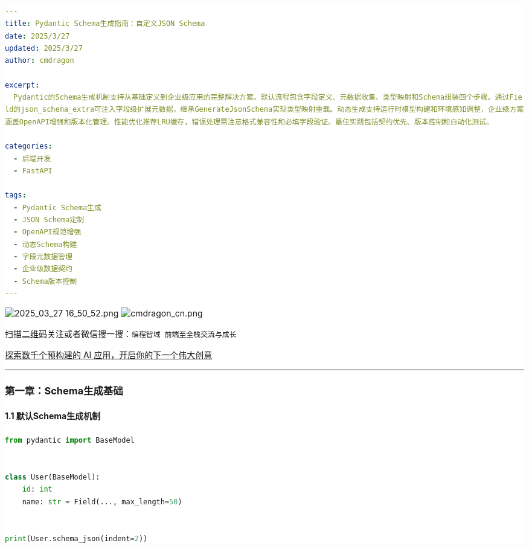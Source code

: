 ```yaml
---
title: Pydantic Schema生成指南：自定义JSON Schema
date: 2025/3/27
updated: 2025/3/27
author: cmdragon

excerpt:
  Pydantic的Schema生成机制支持从基础定义到企业级应用的完整解决方案。默认流程包含字段定义、元数据收集、类型映射和Schema组装四个步骤。通过Field的json_schema_extra可注入字段级扩展元数据，继承GenerateJsonSchema实现类型映射重载。动态生成支持运行时模型构建和环境感知调整，企业级方案涵盖OpenAPI增强和版本化管理。性能优化推荐LRU缓存，错误处理需注意格式兼容性和必填字段验证。最佳实践包括契约优先、版本控制和自动化测试。

categories:
  - 后端开发
  - FastAPI

tags:
  - Pydantic Schema生成
  - JSON Schema定制
  - OpenAPI规范增强
  - 动态Schema构建
  - 字段元数据管理
  - 企业级数据契约
  - Schema版本控制
---
```


<img src="https://static.amd794.com/blog/images/2025_03_27 16_50_52.png@blog" title="2025_03_27 16_50_52.png" alt="2025_03_27 16_50_52.png"/>

<img src="https://api2.cmdragon.cn/upload/cmder/20250304_012821924.jpg" title="cmdragon_cn.png" alt="cmdragon_cn.png"/>


扫描[二维码](https://api2.cmdragon.cn/upload/cmder/20250304_012821924.jpg)关注或者微信搜一搜：`编程智域 前端至全栈交流与成长`

[探索数千个预构建的 AI 应用，开启你的下一个伟大创意](https://tools.cmdragon.cn/zh/apps?category=ai_chat)



---

### **第一章：Schema生成基础**

#### **1.1 默认Schema生成机制**

```python
from pydantic import BaseModel


class User(BaseModel):
    id: int
    name: str = Field(..., max_length=50)


print(User.schema_json(indent=2))
```
